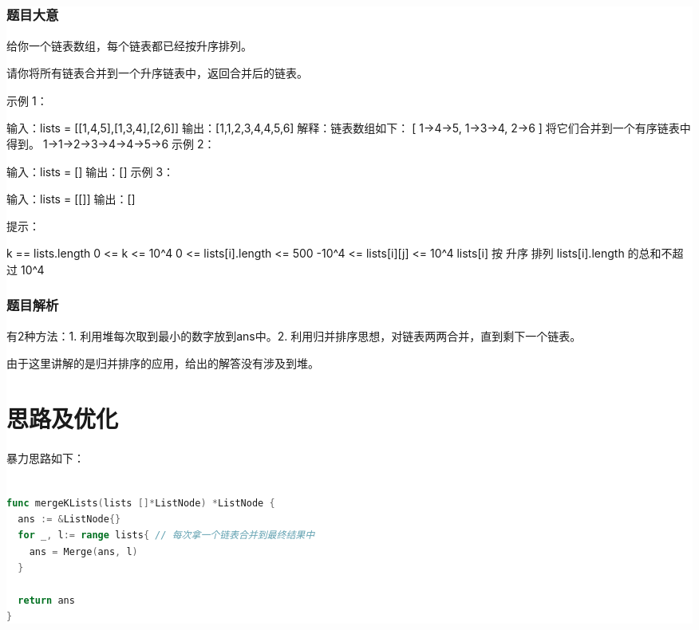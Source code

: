 ### 题目大意

给你一个链表数组，每个链表都已经按升序排列。

请你将所有链表合并到一个升序链表中，返回合并后的链表。

 

示例 1：

输入：lists = [[1,4,5],[1,3,4],[2,6]]
输出：[1,1,2,3,4,4,5,6]
解释：链表数组如下：
[
  1->4->5,
  1->3->4,
  2->6
]
将它们合并到一个有序链表中得到。
1->1->2->3->4->4->5->6
示例 2：

输入：lists = []
输出：[]
示例 3：

输入：lists = [[]]
输出：[]


提示：

k == lists.length
0 <= k <= 10^4
0 <= lists[i].length <= 500
-10^4 <= lists[i][j] <= 10^4
lists[i] 按 升序 排列
lists[i].length 的总和不超过 10^4


### 题目解析

有2种方法：1. 利用堆每次取到最小的数字放到ans中。2. 利用归并排序思想，对链表两两合并，直到剩下一个链表。

由于这里讲解的是归并排序的应用，给出的解答没有涉及到堆。

# 思路及优化

暴力思路如下：

~~~ go

func mergeKLists(lists []*ListNode) *ListNode {
  ans := &ListNode{}
  for _, l:= range lists{ // 每次拿一个链表合并到最终结果中
    ans = Merge(ans, l)
  }
  
  return ans
}
~~~

